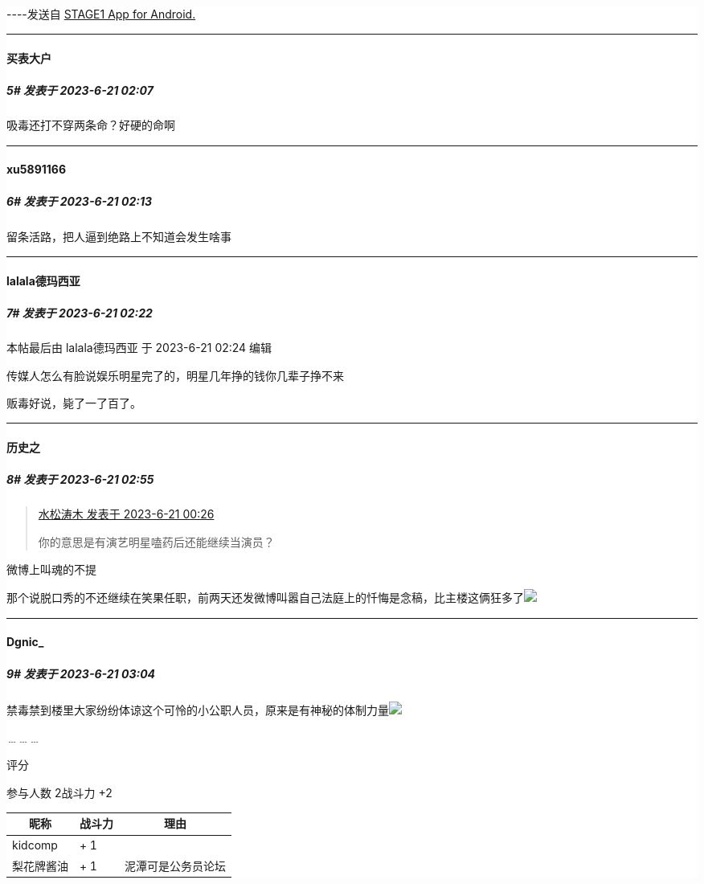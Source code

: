 ----发送自 [STAGE1 App for Android.](http://stage1.5j4m.com/?1.37)

*****

####  买表大户  
##### 5#       发表于 2023-6-21 02:07

吸毒还打不穿两条命？好硬的命啊

*****

####  xu5891166  
##### 6#       发表于 2023-6-21 02:13

留条活路，把人逼到绝路上不知道会发生啥事

*****

####  lalala德玛西亚  
##### 7#       发表于 2023-6-21 02:22

 本帖最后由 lalala德玛西亚 于 2023-6-21 02:24 编辑 

传媒人怎么有脸说娱乐明星完了的，明星几年挣的钱你几辈子挣不来

贩毒好说，毙了一了百了。

*****

####  历史之  
##### 8#       发表于 2023-6-21 02:55

<blockquote><a href="httphttps://bbs.saraba1st.com/2b/forum.php?mod=redirect&amp;goto=findpost&amp;pid=61363867&amp;ptid=2140900" target="_blank">水松涛木 发表于 2023-6-21 00:26</a>

你的意思是有演艺明星嗑药后还能继续当演员？</blockquote>
微博上叫魂的不提

那个说脱口秀的不还继续在笑果任职，前两天还发微博叫嚣自己法庭上的忏悔是念稿，比主楼这俩狂多了<img src="https://static.saraba1st.com/image/smiley/face2017/037.png" referrerpolicy="no-referrer">

*****

####  Dgnic_  
##### 9#       发表于 2023-6-21 03:04

禁毒禁到楼里大家纷纷体谅这个可怜的小公职人员，原来是有神秘的体制力量<img src="https://static.saraba1st.com/image/smiley/face2017/037.png" referrerpolicy="no-referrer">

﹍﹍﹍

评分

 参与人数 2战斗力 +2

|昵称|战斗力|理由|
|----|---|---|
| kidcomp| + 1||
| 梨花牌酱油| + 1|泥潭可是公务员论坛|
